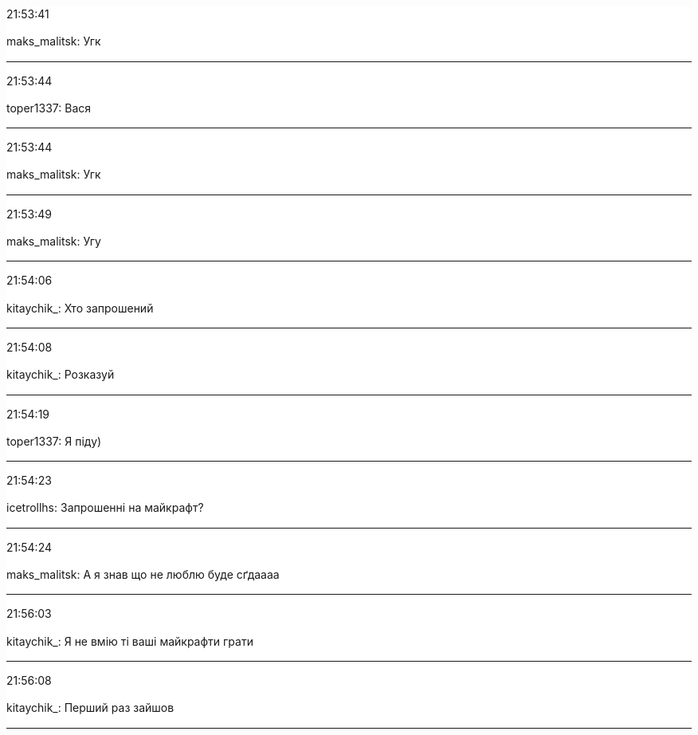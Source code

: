 21:53:41

maks_malitsk: Угк

---

21:53:44

toper1337: Вася

---

21:53:44

maks_malitsk: Угк

---

21:53:49

maks_malitsk: Угу

---

21:54:06

kitaychik_: Хто запрошений

---

21:54:08

kitaychik_: Розказуй

---

21:54:19

toper1337: Я піду)

---

21:54:23

icetrollhs: Запрошенні на майкрафт?

---

21:54:24

maks_malitsk: А я знав що не люблю буде сґдаааа

---

21:56:03

kitaychik_: Я не вмію ті ваші майкрафти грати

---

21:56:08

kitaychik_: Перший раз зайшов

---